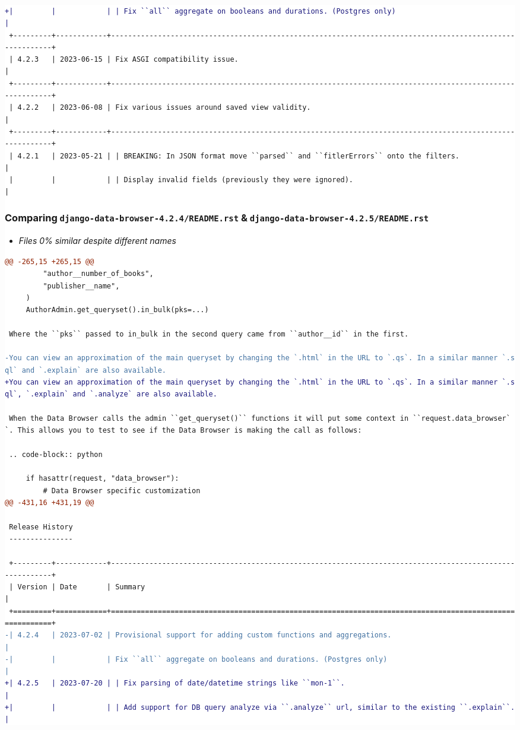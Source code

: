 ```diff
+|         |            | | Fix ``all`` aggregate on booleans and durations. (Postgres only)                                       |
 +---------+------------+----------------------------------------------------------------------------------------------------------+
 | 4.2.3   | 2023-06-15 | Fix ASGI compatibility issue.                                                                            |
 +---------+------------+----------------------------------------------------------------------------------------------------------+
 | 4.2.2   | 2023-06-08 | Fix various issues around saved view validity.                                                           |
 +---------+------------+----------------------------------------------------------------------------------------------------------+
 | 4.2.1   | 2023-05-21 | | BREAKING: In JSON format move ``parsed`` and ``fitlerErrors`` onto the filters.                        |
 |         |            | | Display invalid fields (previously they were ignored).                                                 |
```

### Comparing `django-data-browser-4.2.4/README.rst` & `django-data-browser-4.2.5/README.rst`

 * *Files 0% similar despite different names*

```diff
@@ -265,15 +265,15 @@
         "author__number_of_books",
         "publisher__name",
     )
     AuthorAdmin.get_queryset().in_bulk(pks=...)
 
 Where the ``pks`` passed to in_bulk in the second query came from ``author__id`` in the first.
 
-You can view an approximation of the main queryset by changing the `.html` in the URL to `.qs`. In a similar manner `.sql` and `.explain` are also available.
+You can view an approximation of the main queryset by changing the `.html` in the URL to `.qs`. In a similar manner `.sql`, `.explain` and `.analyze` are also available.
 
 When the Data Browser calls the admin ``get_queryset()`` functions it will put some context in ``request.data_browser``. This allows you to test to see if the Data Browser is making the call as follows:
 
 .. code-block:: python
 
     if hasattr(request, "data_browser"):
         # Data Browser specific customization
@@ -431,16 +431,19 @@
 
 Release History
 ---------------
 
 +---------+------------+----------------------------------------------------------------------------------------------------------+
 | Version | Date       | Summary                                                                                                  |
 +=========+============+==========================================================================================================+
-| 4.2.4   | 2023-07-02 | Provisional support for adding custom functions and aggregations.                                        |
-|         |            | Fix ``all`` aggregate on booleans and durations. (Postgres only)                                         |
+| 4.2.5   | 2023-07-20 | | Fix parsing of date/datetime strings like ``mon-1``.                                                   |
+|         |            | | Add support for DB query analyze via ``.analyze`` url, similar to the existing ``.explain``.           |
```